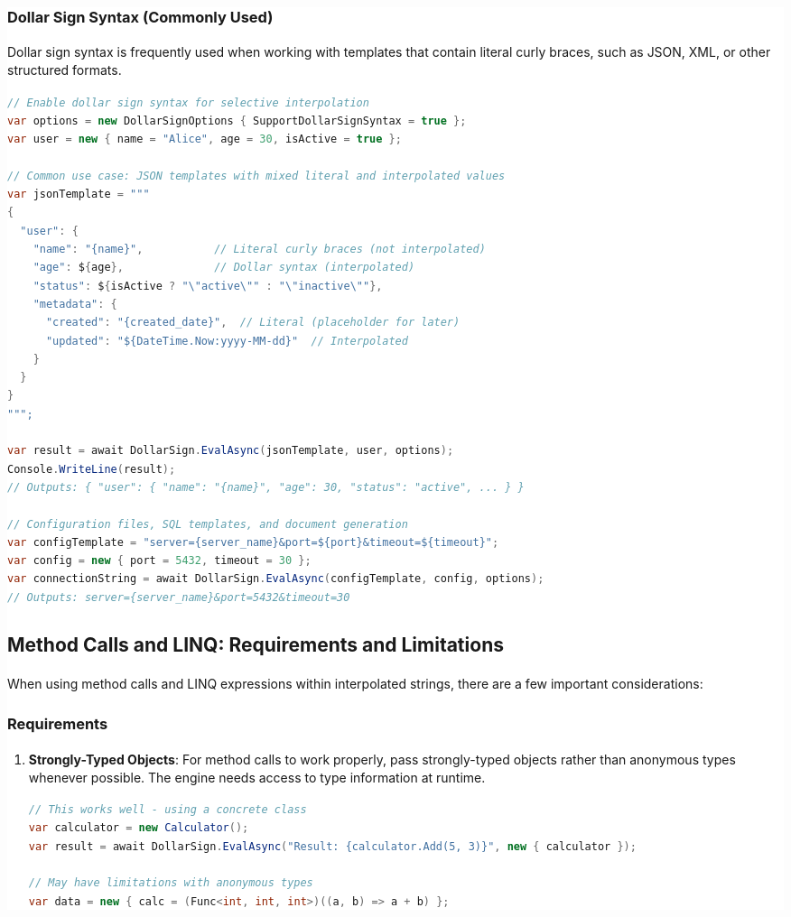 ### Dollar Sign Syntax (Commonly Used)

Dollar sign syntax is frequently used when working with templates that contain literal curly braces, such as JSON, XML, or other structured formats.

```csharp
// Enable dollar sign syntax for selective interpolation
var options = new DollarSignOptions { SupportDollarSignSyntax = true };
var user = new { name = "Alice", age = 30, isActive = true };

// Common use case: JSON templates with mixed literal and interpolated values
var jsonTemplate = """
{
  "user": {
    "name": "{name}",           // Literal curly braces (not interpolated)
    "age": ${age},              // Dollar syntax (interpolated)
    "status": ${isActive ? "\"active\"" : "\"inactive\""},
    "metadata": {
      "created": "{created_date}",  // Literal (placeholder for later)
      "updated": "${DateTime.Now:yyyy-MM-dd}"  // Interpolated
    }
  }
}
""";

var result = await DollarSign.EvalAsync(jsonTemplate, user, options);
Console.WriteLine(result);
// Outputs: { "user": { "name": "{name}", "age": 30, "status": "active", ... } }

// Configuration files, SQL templates, and document generation
var configTemplate = "server={server_name}&port=${port}&timeout=${timeout}";
var config = new { port = 5432, timeout = 30 };
var connectionString = await DollarSign.EvalAsync(configTemplate, config, options);
// Outputs: server={server_name}&port=5432&timeout=30
```

## Method Calls and LINQ: Requirements and Limitations

When using method calls and LINQ expressions within interpolated strings, there are a few important considerations:

### Requirements

1. **Strongly-Typed Objects**: For method calls to work properly, pass strongly-typed objects rather than anonymous types whenever possible. The engine needs access to type information at runtime.

   ```csharp
   // This works well - using a concrete class
   var calculator = new Calculator();
   var result = await DollarSign.EvalAsync("Result: {calculator.Add(5, 3)}", new { calculator });
   
   // May have limitations with anonymous types
   var data = new { calc = (Func<int, int, int>)((a, b) => a + b) };
   ```
